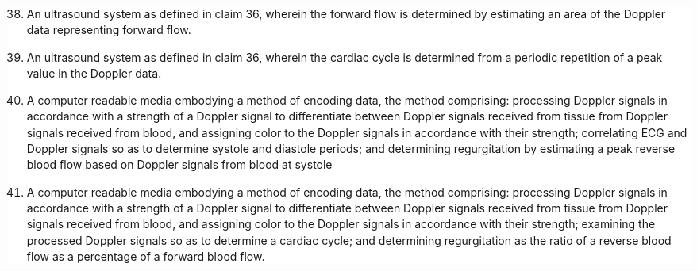   
 38. An ultrasound system as defined in claim 36, wherein the forward flow is determined by estimating an area of the Doppler data representing forward flow. 

  
 39. An ultrasound system as defined in claim 36, wherein the cardiac cycle is determined from a periodic repetition of a peak value in the Doppler data. 

  
 40. A computer readable media embodying a method of encoding data, the method comprising: 
processing Doppler signals in accordance with a strength of a Doppler signal to differentiate between Doppler signals received from tissue from Doppler signals received from blood, and assigning color to the Doppler signals in accordance with their strength;  correlating ECG and Doppler signals so as to determine systole and diastole periods; and  determining regurgitation by estimating a peak reverse blood flow based on Doppler signals from blood at systole  

  
 41. A computer readable media embodying a method of encoding data, the method comprising: 
processing Doppler signals in accordance with a strength of a Doppler signal to differentiate between Doppler signals received from tissue from Doppler signals received from blood, and assigning color to the Doppler signals in accordance with their strength;  examining the processed Doppler signals so as to determine a cardiac cycle; and  determining regurgitation as the ratio of a reverse blood flow as a percentage of a forward blood flow.
